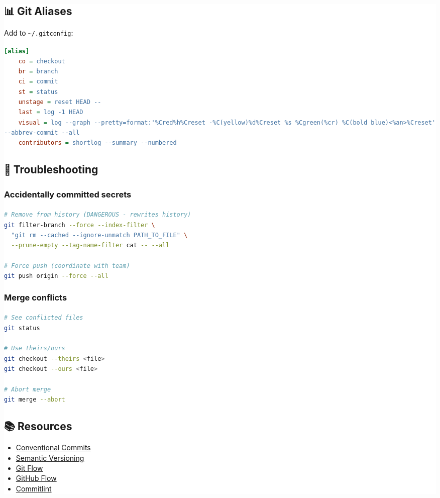## 📊 Git Aliases

Add to `~/.gitconfig`:

```ini
[alias]
    co = checkout
    br = branch
    ci = commit
    st = status
    unstage = reset HEAD --
    last = log -1 HEAD
    visual = log --graph --pretty=format:'%Cred%h%Creset -%C(yellow)%d%Creset %s %Cgreen(%cr) %C(bold blue)<%an>%Creset' --abbrev-commit --all
    contributors = shortlog --summary --numbered
```

## 🚨 Troubleshooting

### Accidentally committed secrets
```bash
# Remove from history (DANGEROUS - rewrites history)
git filter-branch --force --index-filter \
  "git rm --cached --ignore-unmatch PATH_TO_FILE" \
  --prune-empty --tag-name-filter cat -- --all

# Force push (coordinate with team)
git push origin --force --all
```

### Merge conflicts
```bash
# See conflicted files
git status

# Use theirs/ours
git checkout --theirs <file>
git checkout --ours <file>

# Abort merge
git merge --abort
```

## 📚 Resources

- [Conventional Commits](https://www.conventionalcommits.org/)
- [Semantic Versioning](https://semver.org/)
- [Git Flow](https://nvie.com/posts/a-successful-git-branching-model/)
- [GitHub Flow](https://guides.github.com/introduction/flow/)
- [Commitlint](https://commitlint.js.org/)